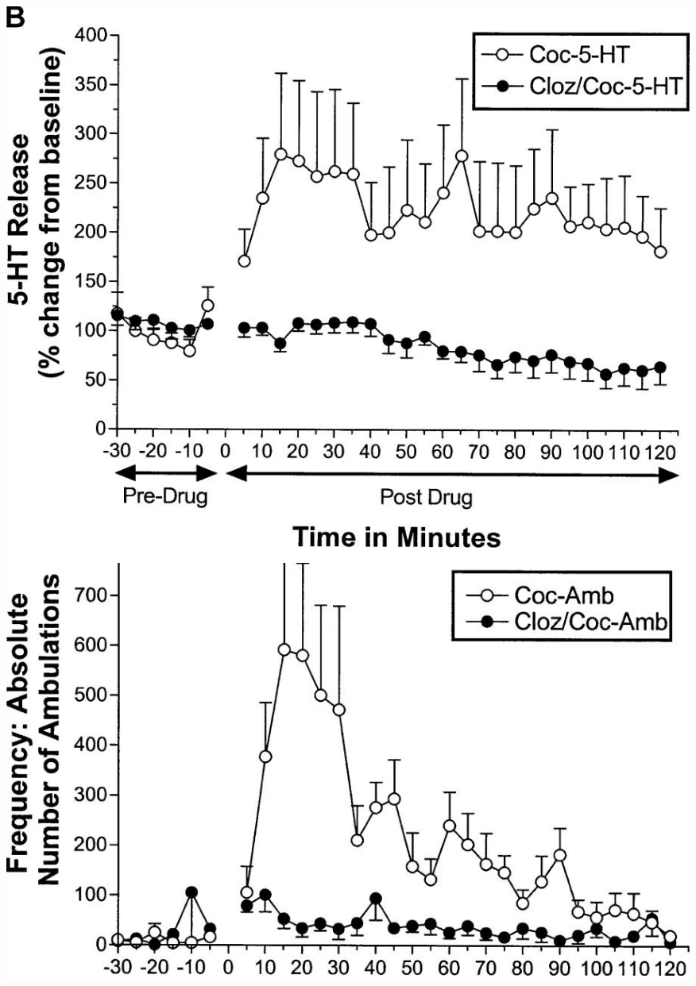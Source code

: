 ![Clozapineandcocaineeffectsondopamineandsero_7_27](Generated/images/Clozapineandcocaineeffectsondopamineandsero_7_27.png)

![Clozapineandcocaineeffectsondopamineandsero_7_37](Generated/images/Clozapineandcocaineeffectsondopamineandsero_7_37.png)
